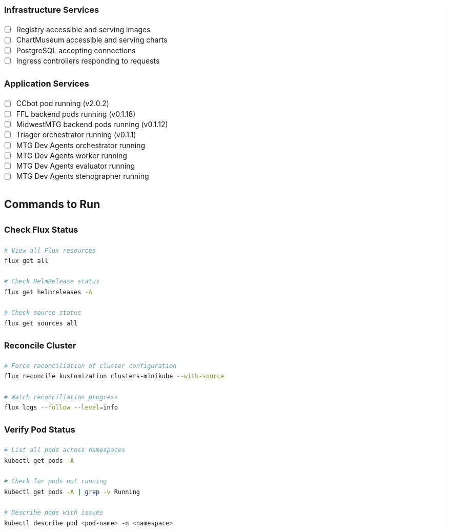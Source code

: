 ### Infrastructure Services
- [ ] Registry accessible and serving images
- [ ] ChartMuseum accessible and serving charts
- [ ] PostgreSQL accepting connections
- [ ] Ingress controllers responding to requests

### Application Services
- [ ] CCbot pod running (v2.0.2)
- [ ] FFL backend pods running (v0.1.18)
- [ ] MidwestMTG backend pods running (v0.1.12)
- [ ] Triager orchestrator running (v0.1.1)
- [ ] MTG Dev Agents orchestrator running
- [ ] MTG Dev Agents worker running
- [ ] MTG Dev Agents evaluator running
- [ ] MTG Dev Agents stenographer running

## Commands to Run

### Check Flux Status
```bash
# View all Flux resources
flux get all

# Check HelmRelease status
flux get helmreleases -A

# Check source status
flux get sources all
```

### Reconcile Cluster
```bash
# Force reconciliation of cluster configuration
flux reconcile kustomization clusters-minikube --with-source

# Watch reconciliation progress
flux logs --follow --level=info
```

### Verify Pod Status
```bash
# List all pods across namespaces
kubectl get pods -A

# Check for pods not running
kubectl get pods -A | grep -v Running

# Describe pods with issues
kubectl describe pod <pod-name> -n <namespace>
```
